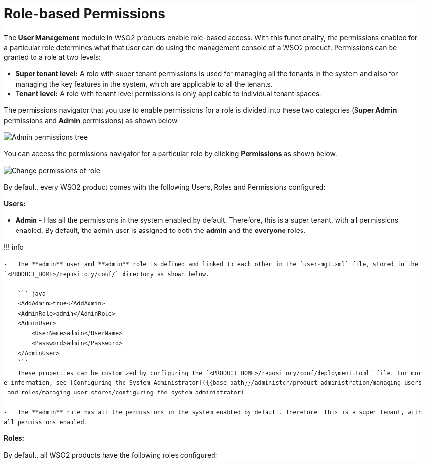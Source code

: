 # Role-based Permissions

The **User Management** module in WSO2 products enable role-based access. With this functionality, the permissions enabled for a particular role determines what that user can do using the management console of a WSO2 product. Permissions can be granted to a role at two levels:

-   **Super tenant level:** A role with super tenant permissions is used for managing all the tenants in the system and also for managing the key features in the system, which are applicable to all the tenants.
-   **Tenant level:** A role with tenant level permissions is only applicable to individual tenant spaces.

The permissions navigator that you use to enable permissions for a role is divided into these two categories (**Super Admin** permissions and **Admin** permissions) as shown below.

![Admin permissions tree]({{base_path}}/assets/img/administer/admin-permissions-tree.png)

You can access the permissions navigator for a particular role by clicking **Permissions** as shown below.

![Change permissions of role]({{base_path}}/assets/img/administer/change-permissions-of-role.png)

By default, every WSO2 product comes with the following Users, Roles and Permissions configured:

**Users:**

- **Admin** - Has all the permissions in the system enabled by default. Therefore, this is a super tenant, with all permissions enabled. By default, the admin user is assigned to both the **admin** and the **everyone** roles.

!!! info

    -   The **admin** user and **admin** role is defined and linked to each other in the `user-mgt.xml` file, stored in the `<PRODUCT_HOME>/repository/conf/` directory as shown below.

        ``` java
        <AddAdmin>true</AddAdmin>
        <AdminRole>admin</AdminRole>
        <AdminUser>
            <UserName>admin</UserName>
            <Password>admin</Password>
        </AdminUser>
        ```
        These properties can be customized by configuring the `<PRODUCT_HOME>/repository/conf/deployment.toml` file. For more information, see [Configuring the System Administrator]({{base_path}}/administer/product-administration/managing-users-and-roles/managing-user-stores/configuring-the-system-administrator) 

    -   The **admin** role has all the permissions in the system enabled by default. Therefore, this is a super tenant, with all permissions enabled.

**Roles:**

By default, all WSO2 products have the following roles configured: 
